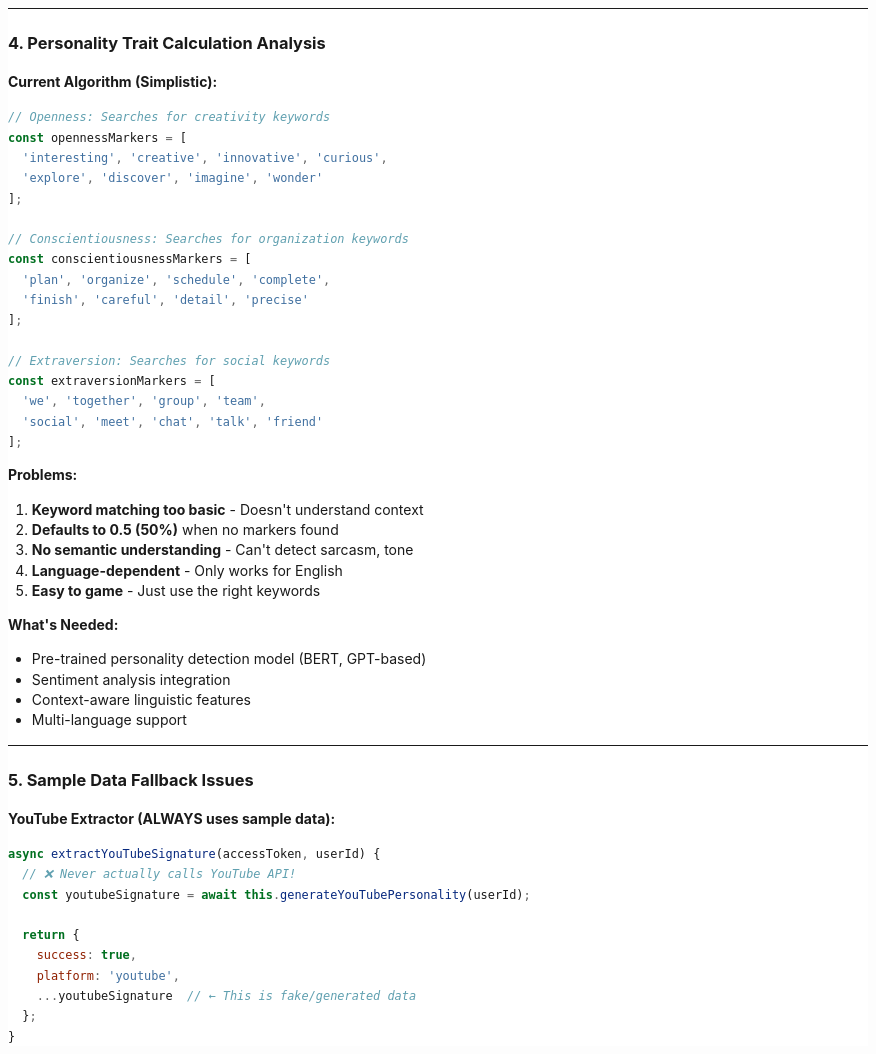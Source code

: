 
---

### 4. Personality Trait Calculation Analysis

**Current Algorithm (Simplistic):**
```javascript
// Openness: Searches for creativity keywords
const opennessMarkers = [
  'interesting', 'creative', 'innovative', 'curious',
  'explore', 'discover', 'imagine', 'wonder'
];

// Conscientiousness: Searches for organization keywords
const conscientiousnessMarkers = [
  'plan', 'organize', 'schedule', 'complete',
  'finish', 'careful', 'detail', 'precise'
];

// Extraversion: Searches for social keywords
const extraversionMarkers = [
  'we', 'together', 'group', 'team',
  'social', 'meet', 'chat', 'talk', 'friend'
];
```

**Problems:**
1. **Keyword matching too basic** - Doesn't understand context
2. **Defaults to 0.5 (50%)** when no markers found
3. **No semantic understanding** - Can't detect sarcasm, tone
4. **Language-dependent** - Only works for English
5. **Easy to game** - Just use the right keywords

**What's Needed:**
- Pre-trained personality detection model (BERT, GPT-based)
- Sentiment analysis integration
- Context-aware linguistic features
- Multi-language support

---

### 5. Sample Data Fallback Issues

**YouTube Extractor (ALWAYS uses sample data):**
```javascript
async extractYouTubeSignature(accessToken, userId) {
  // ❌ Never actually calls YouTube API!
  const youtubeSignature = await this.generateYouTubePersonality(userId);

  return {
    success: true,
    platform: 'youtube',
    ...youtubeSignature  // ← This is fake/generated data
  };
}
```
